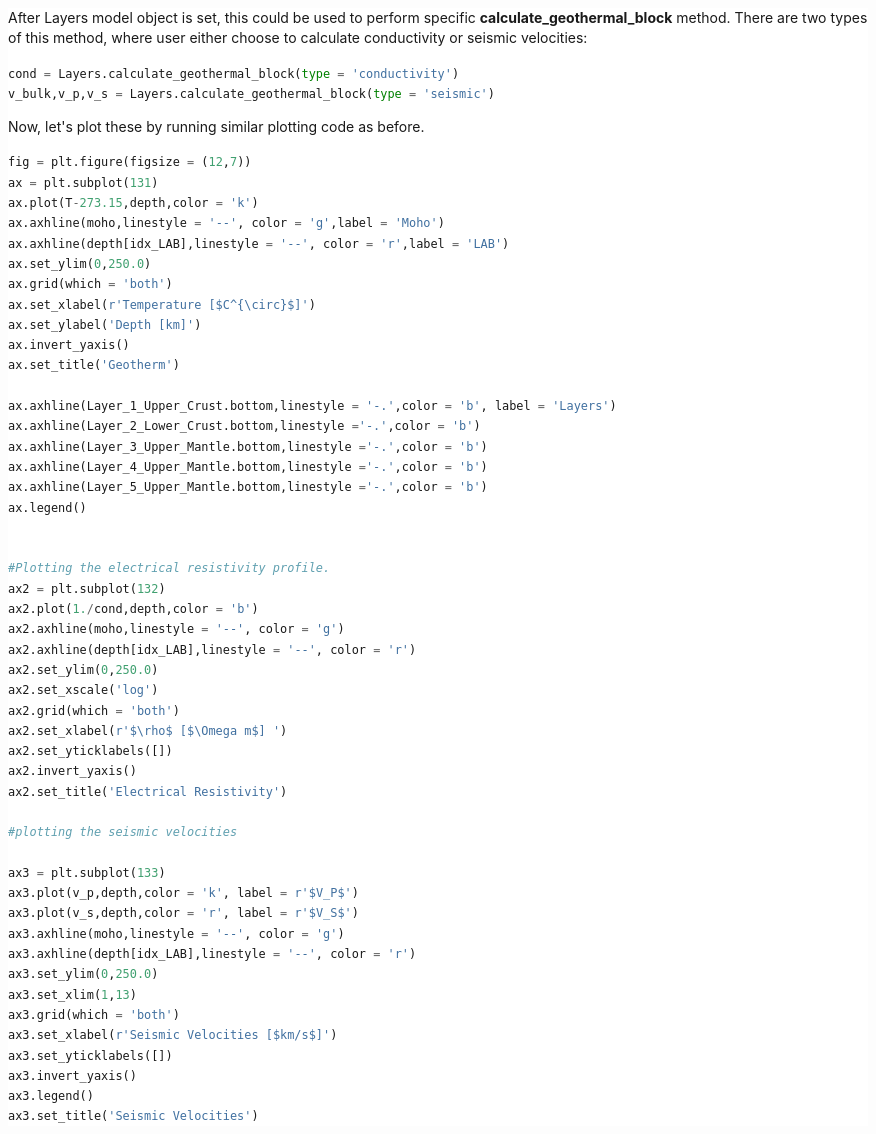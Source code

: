 After Layers model object is set, this could be used to perform specific **calculate_geothermal_block** method. There are two types of this method, where user either choose to calculate conductivity or seismic velocities:


```python
cond = Layers.calculate_geothermal_block(type = 'conductivity')
v_bulk,v_p,v_s = Layers.calculate_geothermal_block(type = 'seismic')
```

Now, let's plot these by running similar plotting code as before.


```python
fig = plt.figure(figsize = (12,7))
ax = plt.subplot(131)
ax.plot(T-273.15,depth,color = 'k')
ax.axhline(moho,linestyle = '--', color = 'g',label = 'Moho')
ax.axhline(depth[idx_LAB],linestyle = '--', color = 'r',label = 'LAB')
ax.set_ylim(0,250.0)
ax.grid(which = 'both')
ax.set_xlabel(r'Temperature [$C^{\circ}$]')
ax.set_ylabel('Depth [km]')
ax.invert_yaxis()
ax.set_title('Geotherm')

ax.axhline(Layer_1_Upper_Crust.bottom,linestyle = '-.',color = 'b', label = 'Layers')
ax.axhline(Layer_2_Lower_Crust.bottom,linestyle ='-.',color = 'b')
ax.axhline(Layer_3_Upper_Mantle.bottom,linestyle ='-.',color = 'b')
ax.axhline(Layer_4_Upper_Mantle.bottom,linestyle ='-.',color = 'b')
ax.axhline(Layer_5_Upper_Mantle.bottom,linestyle ='-.',color = 'b')
ax.legend()


#Plotting the electrical resistivity profile.
ax2 = plt.subplot(132)
ax2.plot(1./cond,depth,color = 'b')
ax2.axhline(moho,linestyle = '--', color = 'g')
ax2.axhline(depth[idx_LAB],linestyle = '--', color = 'r')
ax2.set_ylim(0,250.0)
ax2.set_xscale('log')
ax2.grid(which = 'both')
ax2.set_xlabel(r'$\rho$ [$\Omega m$] ')
ax2.set_yticklabels([])
ax2.invert_yaxis()
ax2.set_title('Electrical Resistivity')

#plotting the seismic velocities

ax3 = plt.subplot(133)
ax3.plot(v_p,depth,color = 'k', label = r'$V_P$')
ax3.plot(v_s,depth,color = 'r', label = r'$V_S$')
ax3.axhline(moho,linestyle = '--', color = 'g')
ax3.axhline(depth[idx_LAB],linestyle = '--', color = 'r')
ax3.set_ylim(0,250.0)
ax3.set_xlim(1,13)
ax3.grid(which = 'both')
ax3.set_xlabel(r'Seismic Velocities [$km/s$]')
ax3.set_yticklabels([])
ax3.invert_yaxis()
ax3.legend()
ax3.set_title('Seismic Velocities')

```
